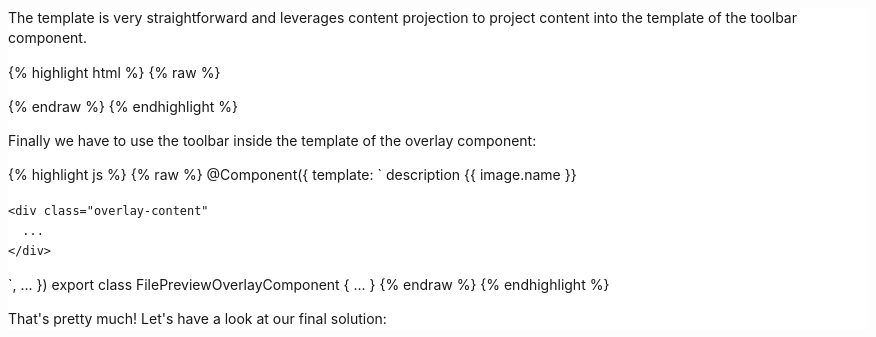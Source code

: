 The template is very straightforward and leverages content projection to project content into the template of the toolbar component.

{% highlight html %}
{% raw %}

<div class="toolbar-wrapper">
  <ng-content></ng-content>
</div>
{% endraw %}
{% endhighlight %}

Finally we have to use the toolbar inside the template of the overlay component:

{% highlight js %}
{% raw %}
@Component({
  template: `
    <tm-file-preview-overlay-toolbar>
      <mat-icon>description</mat-icon>
      {{ image.name }}
    </tm-file-preview-overlay-toolbar>

    <div class="overlay-content"
      ...
    </div>
  `,
  ...
})
export class FilePreviewOverlayComponent {
  ...
}
{% endraw %}
{% endhighlight %}

That's pretty much! Let's have a look at our final solution:

<iframe style="height: 500px" src="https://stackblitz.com/edit/custom-overlay-step-10?embed=1&file=app/file-preview-overlay.component.ts&ctl=1" frameborder="0" webkitallowfullscreen mozallowfullscreen allowfullscreen></iframe>